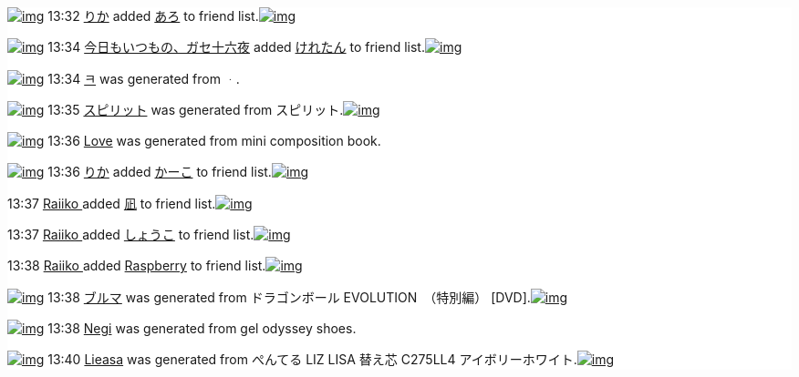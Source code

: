 [![img](http://www.deviantsart.com/b7dq5m.jpeg)](http://www.barcodekanojo.com/user/497232/%E3%82%8A%E3%81%8B) 13:32 [りか](http://www.barcodekanojo.com/user/497232/%E3%82%8A%E3%81%8B) added [あろ](http://www.barcodekanojo.com/kanojo/45111/%E3%81%82%E3%82%8D) to friend list.[![img](http://www.deviantsart.com/33fekpb.png)](http://www.barcodekanojo.com/kanojo/45111/%E3%81%82%E3%82%8D)

[![img](http://www.deviantsart.com/1tmmh21.jpeg)](http://www.barcodekanojo.com/user/3921/%E4%BB%8A%E6%97%A5%E3%82%82%E3%81%84%E3%81%A4%E3%82%82%E3%81%AE%E3%80%81%E3%82%AC%E3%82%BB%E5%8D%81%E5%85%AD%E5%A4%9C) 13:34 [今日もいつもの、ガセ十六夜](http://www.barcodekanojo.com/user/3921/%E4%BB%8A%E6%97%A5%E3%82%82%E3%81%84%E3%81%A4%E3%82%82%E3%81%AE%E3%80%81%E3%82%AC%E3%82%BB%E5%8D%81%E5%85%AD%E5%A4%9C) added [けれたん](http://www.barcodekanojo.com/kanojo/2467556/%E3%81%91%E3%82%8C%E3%81%9F%E3%82%93) to friend list.[![img](http://www.deviantsart.com/3k38996.png)](http://www.barcodekanojo.com/kanojo/2467556/%E3%81%91%E3%82%8C%E3%81%9F%E3%82%93)

[![img](http://www.deviantsart.com/37v94uq.png)](http://www.barcodekanojo.com/kanojo/3183413/%E3%85%8B) 13:34 [ㅋ](http://www.barcodekanojo.com/kanojo/3183413/%E3%85%8B) was generated from ᆞ.

[![img](http://www.deviantsart.com/1ibtt9h.png)](http://www.barcodekanojo.com/kanojo/3183414/%E3%82%B9%E3%83%94%E3%83%AA%E3%83%83%E3%83%88) 13:35 [スピリット](http://www.barcodekanojo.com/kanojo/3183414/%E3%82%B9%E3%83%94%E3%83%AA%E3%83%83%E3%83%88) was generated from スピリット.[![img](http://www.deviantsart.com/2u73gjk.jpeg)](http://www.barcodekanojo.com/product_images/barcode/5997900/1416630885/50x50x,PE3,P82,PB9,PE3,P83,P94,PE3,P83,PAA,PE3,P83,P83,PE3,P83,P88.jpg,qw=88,ah=88.pagespeed.ic.mQXSGHaScH.jpg)

[![img](http://www.deviantsart.com/231kk6o.png)](http://www.barcodekanojo.com/kanojo/3183415/Love) 13:36 [Love](http://www.barcodekanojo.com/kanojo/3183415/Love) was generated from mini composition book.

[![img](http://www.deviantsart.com/b7dq5m.jpeg)](http://www.barcodekanojo.com/user/497232/%E3%82%8A%E3%81%8B) 13:36 [りか](http://www.barcodekanojo.com/user/497232/%E3%82%8A%E3%81%8B) added [かーこ](http://www.barcodekanojo.com/kanojo/81717/%E3%81%8B%E3%83%BC%E3%81%93) to friend list.[![img](http://www.deviantsart.com/17h3kdi.png)](http://www.barcodekanojo.com/kanojo/81717/%E3%81%8B%E3%83%BC%E3%81%93)

13:37 [Raiiko ](http://www.barcodekanojo.com/user/495901/Raiiko%20) added [凪](http://www.barcodekanojo.com/kanojo/1206496/%E5%87%AA) to friend list.[![img](http://www.deviantsart.com/ck7v5m.png)](http://www.barcodekanojo.com/kanojo/1206496/%E5%87%AA)

13:37 [Raiiko ](http://www.barcodekanojo.com/user/495901/Raiiko%20) added [しょうこ](http://www.barcodekanojo.com/kanojo/1236014/%E3%81%97%E3%82%87%E3%81%86%E3%81%93) to friend list.[![img](http://www.deviantsart.com/2mbdie.png)](http://www.barcodekanojo.com/kanojo/1236014/%E3%81%97%E3%82%87%E3%81%86%E3%81%93)

13:38 [Raiiko ](http://www.barcodekanojo.com/user/495901/Raiiko%20) added [Raspberry](http://www.barcodekanojo.com/kanojo/2478977/Raspberry) to friend list.[![img](http://www.deviantsart.com/170m71c.png)](http://www.barcodekanojo.com/kanojo/2478977/Raspberry)

[![img](http://www.deviantsart.com/2tkeqg1.png)](http://www.barcodekanojo.com/kanojo/3183416/%E3%83%96%E3%83%AB%E3%83%9E) 13:38 [ブルマ](http://www.barcodekanojo.com/kanojo/3183416/%E3%83%96%E3%83%AB%E3%83%9E) was generated from ドラゴンボール EVOLUTION　（特別編） [DVD].[![img](http://www.deviantsart.com/2f2n49c.jpeg)](http://www.barcodekanojo.com/product_images/barcode/5997906/1416631072/%E3%83%89%E3%83%A9%E3%82%B4%E3%83%B3%E3%83%9C%E3%83%BC%E3%83%AB%20EVOLUTION%E3%80%80%EF%BC%88%E7%89%B9%E5%88%A5%E7%B7%A8%EF%BC%89%20%5BDVD%5D.jpg)

[![img](http://www.deviantsart.com/u9ero8.png)](http://www.barcodekanojo.com/kanojo/3183417/Negi) 13:38 [Negi](http://www.barcodekanojo.com/kanojo/3183417/Negi) was generated from gel odyssey shoes.

[![img](http://www.deviantsart.com/6cans3.png)](http://www.barcodekanojo.com/kanojo/3183418/Lieasa) 13:40 [Lieasa](http://www.barcodekanojo.com/kanojo/3183418/Lieasa) was generated from ぺんてる LIZ LISA 替え芯 C275LL4 アイボリーホワイト.[![img](http://www.deviantsart.com/2de2bfg.jpeg)](http://www.barcodekanojo.com/product_images/barcode/5997908/1416631196/%E3%81%BA%E3%82%93%E3%81%A6%E3%82%8B%20LIZ%20LISA%20%E6%9B%BF%E3%81%88%E8%8A%AF%20C275LL4%20%E3%82%A2%E3%82%A4%E3%83%9C%E3%83%AA%E3%83%BC%E3%83%9B%E3%83%AF%E3%82%A4%E3%83%88.jpg)
